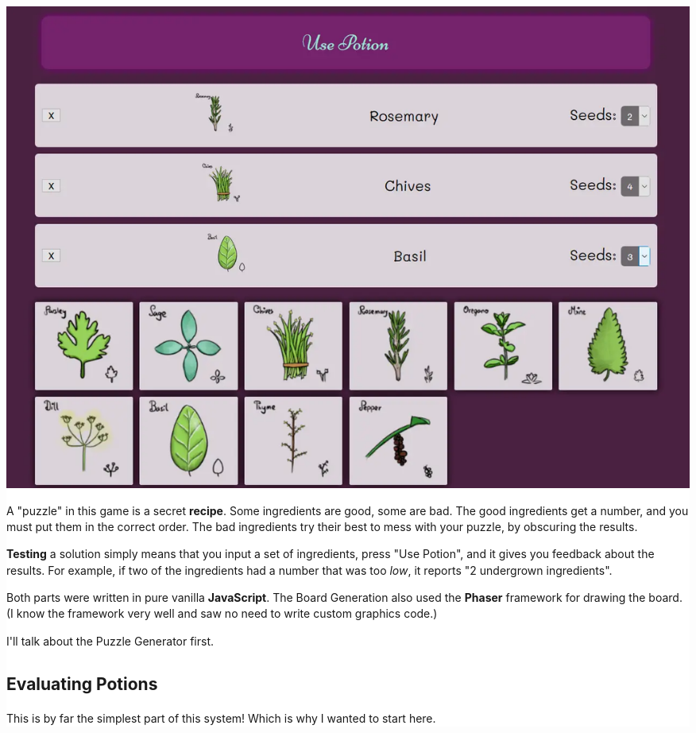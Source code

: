 ![Interface for Entering Potions](wondering-witches-3.webp)

A "puzzle" in this game is a secret **recipe**. Some ingredients are
good, some are bad. The good ingredients get a number, and you must put
them in the correct order. The bad ingredients try their best to mess
with your puzzle, by obscuring the results.

**Testing** a solution simply means that you input a set of ingredients,
press "Use Potion", and it gives you feedback about the results. For
example, if two of the ingredients had a number that was too *low*, it
reports "2 undergrown ingredients".

Both parts were written in pure vanilla **JavaScript**. The Board Generation
also used the **Phaser** framework for drawing the board. (I know the
framework very well and saw no need to write custom graphics code.)

I'll talk about the Puzzle Generator first.

Evaluating Potions
------------------

This is by far the simplest part of this system! Which is why I wanted
to start here.
